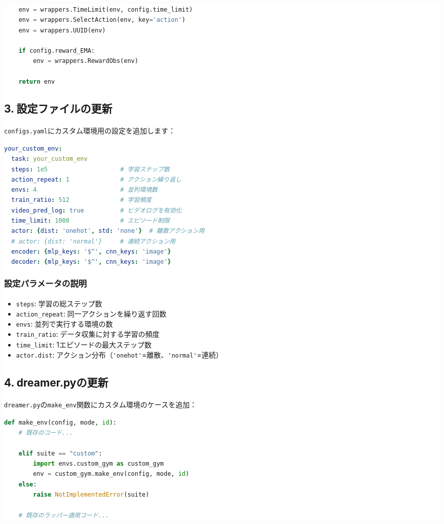 ```python
    env = wrappers.TimeLimit(env, config.time_limit)
    env = wrappers.SelectAction(env, key='action')
    env = wrappers.UUID(env)
    
    if config.reward_EMA:
        env = wrappers.RewardObs(env)
    
    return env
```

## 3. 設定ファイルの更新

`configs.yaml`にカスタム環境用の設定を追加します：

```yaml
your_custom_env:
  task: your_custom_env
  steps: 1e5                    # 学習ステップ数
  action_repeat: 1              # アクション繰り返し
  envs: 4                       # 並列環境数
  train_ratio: 512              # 学習頻度
  video_pred_log: true          # ビデオログを有効化
  time_limit: 1000              # エピソード制限
  actor: {dist: 'onehot', std: 'none'}  # 離散アクション用
  # actor: {dist: 'normal'}     # 連続アクション用
  encoder: {mlp_keys: '$^', cnn_keys: 'image'}
  decoder: {mlp_keys: '$^', cnn_keys: 'image'}
```

### 設定パラメータの説明

- `steps`: 学習の総ステップ数
- `action_repeat`: 同一アクションを繰り返す回数
- `envs`: 並列で実行する環境の数
- `train_ratio`: データ収集に対する学習の頻度
- `time_limit`: 1エピソードの最大ステップ数
- `actor.dist`: アクション分布（`'onehot'`=離散、`'normal'`=連続）

## 4. dreamer.pyの更新

`dreamer.py`の`make_env`関数にカスタム環境のケースを追加：

```python
def make_env(config, mode, id):
    # 既存のコード...
    
    elif suite == "custom":
        import envs.custom_gym as custom_gym
        env = custom_gym.make_env(config, mode, id)
    else:
        raise NotImplementedError(suite)
    
    # 既存のラッパー適用コード...
```

